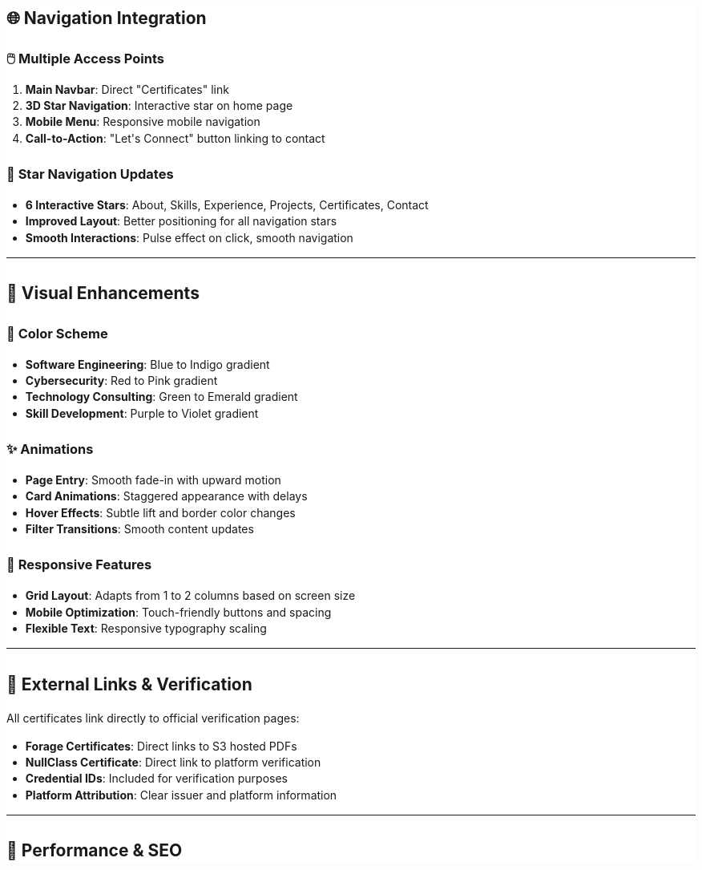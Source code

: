 
## 🌐 **Navigation Integration**

### 🖱️ **Multiple Access Points**
1. **Main Navbar**: Direct "Certificates" link
2. **3D Star Navigation**: Interactive star on home page
3. **Mobile Menu**: Responsive mobile navigation
4. **Call-to-Action**: "Let's Connect" button linking to contact

### 🎯 **Star Navigation Updates**
- **6 Interactive Stars**: About, Skills, Experience, Projects, Certificates, Contact
- **Improved Layout**: Better positioning for all navigation stars
- **Smooth Interactions**: Pulse effect on click, smooth navigation

---

## 🎨 **Visual Enhancements**

### 🎨 **Color Scheme**
- **Software Engineering**: Blue to Indigo gradient
- **Cybersecurity**: Red to Pink gradient  
- **Technology Consulting**: Green to Emerald gradient
- **Skill Development**: Purple to Violet gradient

### ✨ **Animations**
- **Page Entry**: Smooth fade-in with upward motion
- **Card Animations**: Staggered appearance with delays
- **Hover Effects**: Subtle lift and border color changes
- **Filter Transitions**: Smooth content updates

### 📱 **Responsive Features**
- **Grid Layout**: Adapts from 1 to 2 columns based on screen size
- **Mobile Optimization**: Touch-friendly buttons and spacing
- **Flexible Text**: Responsive typography scaling

---

## 🔗 **External Links & Verification**

All certificates link directly to official verification pages:
- **Forage Certificates**: Direct links to S3 hosted PDFs
- **NullClass Certificate**: Direct link to platform verification
- **Credential IDs**: Included for verification purposes
- **Platform Attribution**: Clear issuer and platform information

---

## 🚀 **Performance & SEO**
